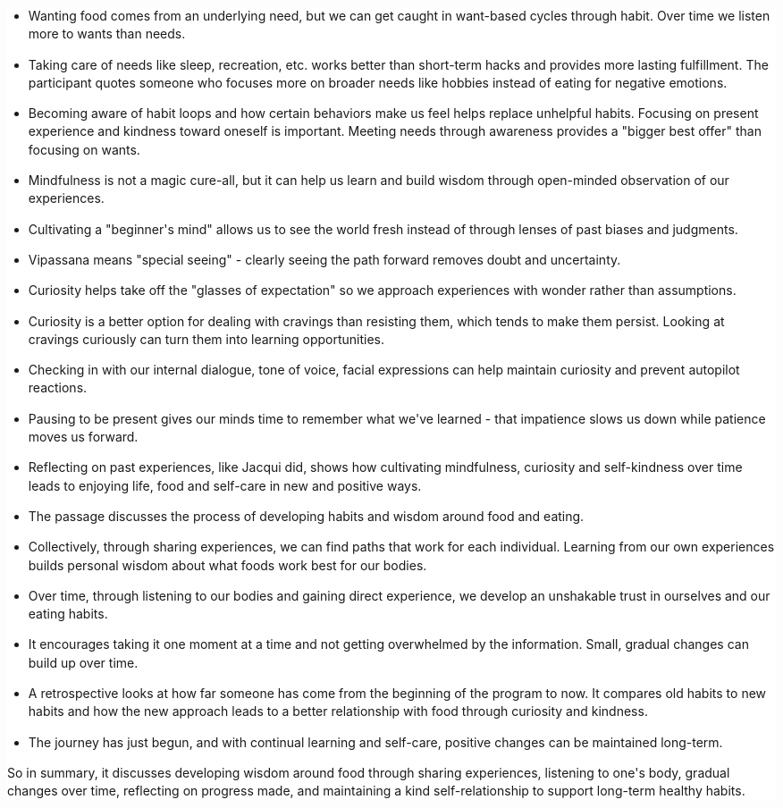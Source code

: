 - Wanting food comes from an underlying need, but we can get caught in want-based cycles through habit. Over time we listen more to wants than needs. 

- Taking care of needs like sleep, recreation, etc. works better than short-term hacks and provides more lasting fulfillment. The participant quotes someone who focuses more on broader needs like hobbies instead of eating for negative emotions.

- Becoming aware of habit loops and how certain behaviors make us feel helps replace unhelpful habits. Focusing on present experience and kindness toward oneself is important. Meeting needs through awareness provides a "bigger best offer" than focusing on wants.

 

- Mindfulness is not a magic cure-all, but it can help us learn and build wisdom through open-minded observation of our experiences. 

- Cultivating a "beginner's mind" allows us to see the world fresh instead of through lenses of past biases and judgments. 

- Vipassana means "special seeing" - clearly seeing the path forward removes doubt and uncertainty. 

- Curiosity helps take off the "glasses of expectation" so we approach experiences with wonder rather than assumptions. 

- Curiosity is a better option for dealing with cravings than resisting them, which tends to make them persist. Looking at cravings curiously can turn them into learning opportunities. 

- Checking in with our internal dialogue, tone of voice, facial expressions can help maintain curiosity and prevent autopilot reactions. 

- Pausing to be present gives our minds time to remember what we've learned - that impatience slows us down while patience moves us forward.

- Reflecting on past experiences, like Jacqui did, shows how cultivating mindfulness, curiosity and self-kindness over time leads to enjoying life, food and self-care in new and positive ways.

- The passage discusses the process of developing habits and wisdom around food and eating. 

- Collectively, through sharing experiences, we can find paths that work for each individual. Learning from our own experiences builds personal wisdom about what foods work best for our bodies. 

- Over time, through listening to our bodies and gaining direct experience, we develop an unshakable trust in ourselves and our eating habits. 

- It encourages taking it one moment at a time and not getting overwhelmed by the information. Small, gradual changes can build up over time. 

- A retrospective looks at how far someone has come from the beginning of the program to now. It compares old habits to new habits and how the new approach leads to a better relationship with food through curiosity and kindness.

- The journey has just begun, and with continual learning and self-care, positive changes can be maintained long-term.

So in summary, it discusses developing wisdom around food through sharing experiences, listening to one's body, gradual changes over time, reflecting on progress made, and maintaining a kind self-relationship to support long-term healthy habits.